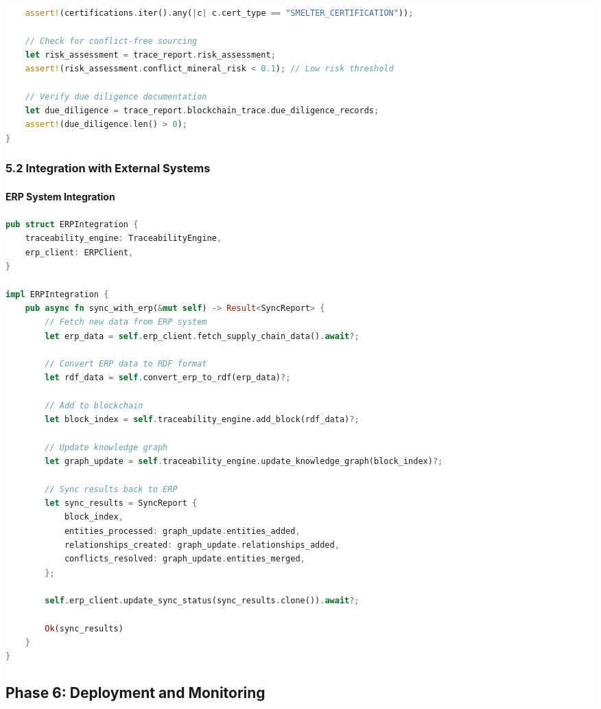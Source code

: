 ```rust
    assert!(certifications.iter().any(|c| c.cert_type == "SMELTER_CERTIFICATION"));
    
    // Check for conflict-free sourcing
    let risk_assessment = trace_report.risk_assessment;
    assert!(risk_assessment.conflict_mineral_risk < 0.1); // Low risk threshold
    
    // Verify due diligence documentation
    let due_diligence = trace_report.blockchain_trace.due_diligence_records;
    assert!(due_diligence.len() > 0);
}
```

### 5.2 Integration with External Systems

#### ERP System Integration
```rust
pub struct ERPIntegration {
    traceability_engine: TraceabilityEngine,
    erp_client: ERPClient,
}

impl ERPIntegration {
    pub async fn sync_with_erp(&mut self) -> Result<SyncReport> {
        // Fetch new data from ERP system
        let erp_data = self.erp_client.fetch_supply_chain_data().await?;
        
        // Convert ERP data to RDF format
        let rdf_data = self.convert_erp_to_rdf(erp_data)?;
        
        // Add to blockchain
        let block_index = self.traceability_engine.add_block(rdf_data)?;
        
        // Update knowledge graph
        let graph_update = self.traceability_engine.update_knowledge_graph(block_index)?;
        
        // Sync results back to ERP
        let sync_results = SyncReport {
            block_index,
            entities_processed: graph_update.entities_added,
            relationships_created: graph_update.relationships_added,
            conflicts_resolved: graph_update.entities_merged,
        };
        
        self.erp_client.update_sync_status(sync_results.clone()).await?;
        
        Ok(sync_results)
    }
}
```

## Phase 6: Deployment and Monitoring
